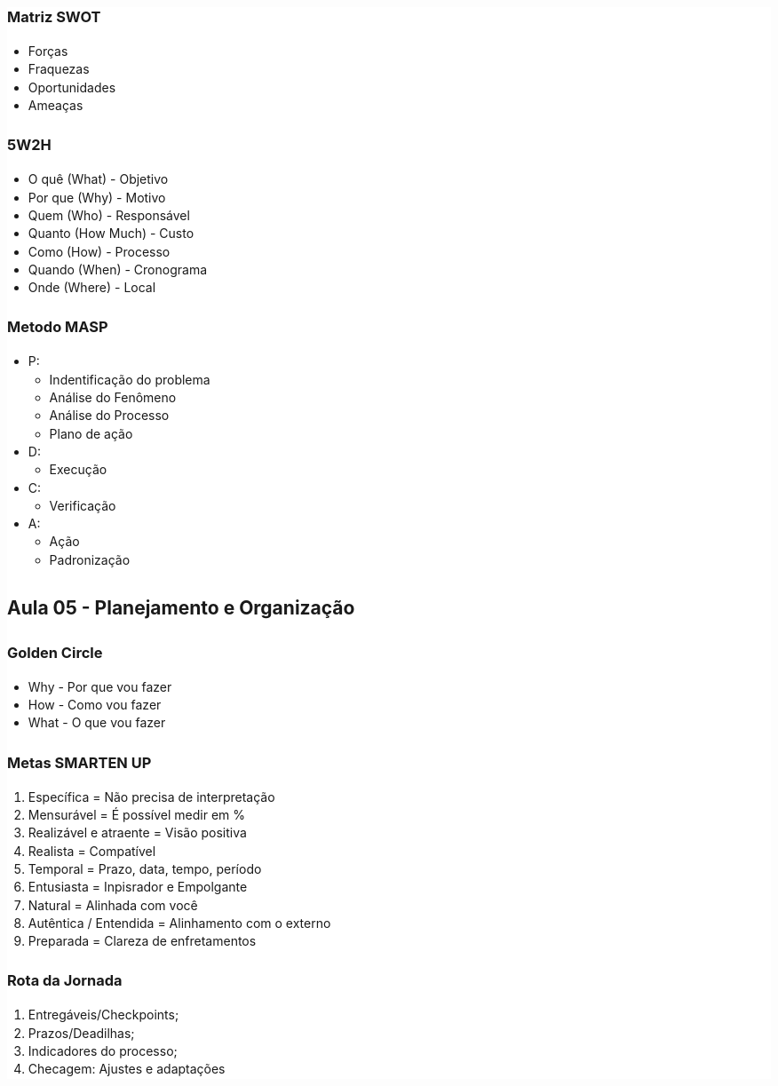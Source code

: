 ### Matriz SWOT
- Forças
- Fraquezas
- Oportunidades
- Ameaças

### 5W2H
- O quê (What) - Objetivo
- Por que (Why) - Motivo
- Quem (Who) - Responsável
- Quanto (How Much) - Custo
- Como (How) - Processo
- Quando (When) - Cronograma
- Onde (Where) - Local

### Metodo MASP
- P:
  - Indentificação do problema
  - Análise do Fenômeno
  - Análise do Processo
  - Plano de ação
- D:
  - Execução
- C:
  - Verificação
- A:
  - Ação
  - Padronização

## Aula 05 - Planejamento e Organização
### Golden Circle
- Why - Por que vou fazer
- How - Como vou fazer
- What - O que vou fazer

### Metas SMARTEN UP
1. Específica = Não precisa de interpretação
2. Mensurável = É possível medir em %
3. Realizável e atraente = Visão positiva
4. Realista = Compatível
5. Temporal = Prazo, data, tempo, período
6. Entusiasta = Inpisrador e Empolgante
7. Natural = Alinhada com você
8. Autêntica / Entendida = Alinhamento com o externo
9. Preparada = Clareza de enfretamentos

### Rota da Jornada
1. Entregáveis/Checkpoints;
2. Prazos/Deadilhas;
3. Indicadores do processo;
4. Checagem: Ajustes e adaptações

